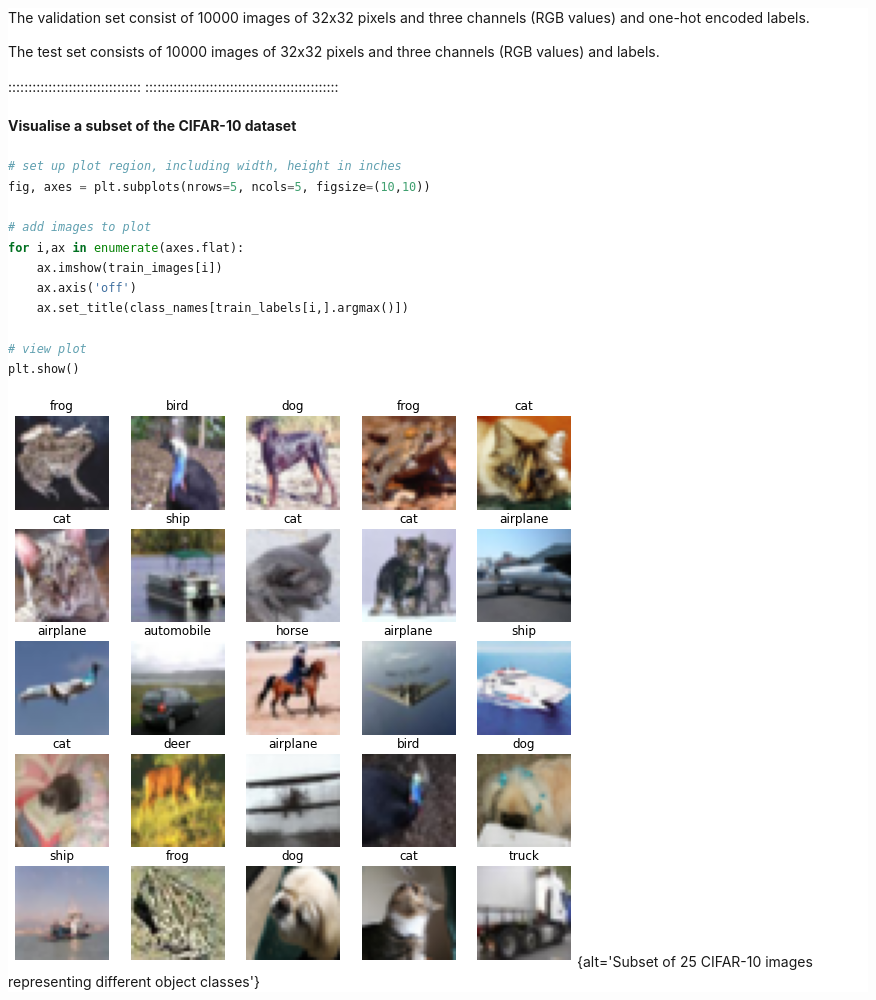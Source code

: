The validation set consist of 10000 images of 32x32 pixels and three channels (RGB values) and one-hot encoded labels.

The test set consists of 10000 images of 32x32 pixels and three channels (RGB values) and labels.

:::::::::::::::::::::::::::::::::
::::::::::::::::::::::::::::::::::::::::::::::::


#### Visualise a subset of the CIFAR-10 dataset

```python
# set up plot region, including width, height in inches
fig, axes = plt.subplots(nrows=5, ncols=5, figsize=(10,10))

# add images to plot
for i,ax in enumerate(axes.flat):
    ax.imshow(train_images[i])
    ax.axis('off')
    ax.set_title(class_names[train_labels[i,].argmax()])
    
# view plot
plt.show()
```

![](fig/01_cifar10_plot_subset.png){alt='Subset of 25 CIFAR-10 images representing different object classes'}


[original source]: https://en.wikipedia.org/wiki/File:AI-ML-DL.svg
[CIFAR-10]: https://www.cs.toronto.edu/~kriz/cifar.html
[Set the working directory]: https://carpentries-incubator.github.io/intro-image-classification-cnn/#set-the-working-directory